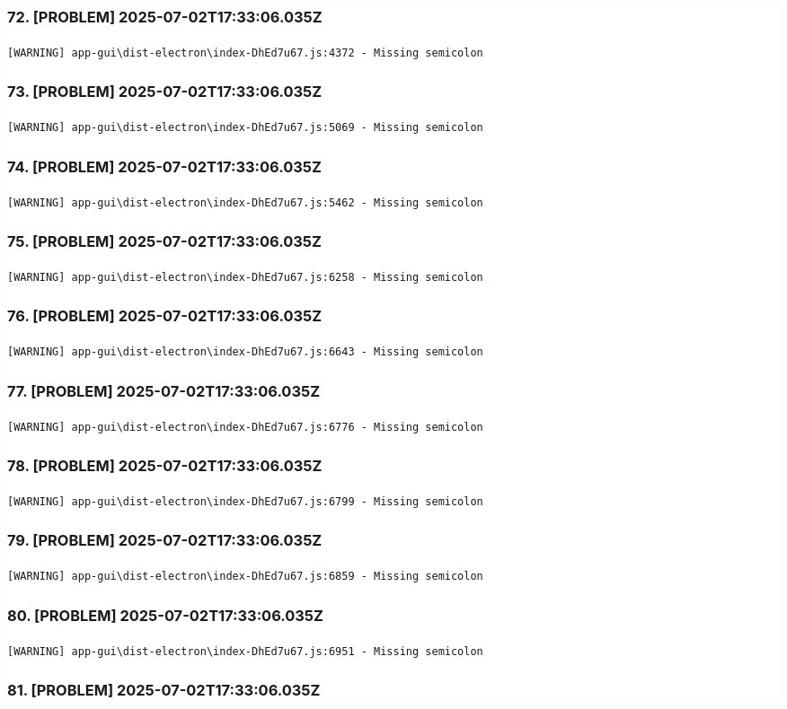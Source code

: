 ### 72. [PROBLEM] 2025-07-02T17:33:06.035Z

```
[WARNING] app-gui\dist-electron\index-DhEd7u67.js:4372 - Missing semicolon
```

### 73. [PROBLEM] 2025-07-02T17:33:06.035Z

```
[WARNING] app-gui\dist-electron\index-DhEd7u67.js:5069 - Missing semicolon
```

### 74. [PROBLEM] 2025-07-02T17:33:06.035Z

```
[WARNING] app-gui\dist-electron\index-DhEd7u67.js:5462 - Missing semicolon
```

### 75. [PROBLEM] 2025-07-02T17:33:06.035Z

```
[WARNING] app-gui\dist-electron\index-DhEd7u67.js:6258 - Missing semicolon
```

### 76. [PROBLEM] 2025-07-02T17:33:06.035Z

```
[WARNING] app-gui\dist-electron\index-DhEd7u67.js:6643 - Missing semicolon
```

### 77. [PROBLEM] 2025-07-02T17:33:06.035Z

```
[WARNING] app-gui\dist-electron\index-DhEd7u67.js:6776 - Missing semicolon
```

### 78. [PROBLEM] 2025-07-02T17:33:06.035Z

```
[WARNING] app-gui\dist-electron\index-DhEd7u67.js:6799 - Missing semicolon
```

### 79. [PROBLEM] 2025-07-02T17:33:06.035Z

```
[WARNING] app-gui\dist-electron\index-DhEd7u67.js:6859 - Missing semicolon
```

### 80. [PROBLEM] 2025-07-02T17:33:06.035Z

```
[WARNING] app-gui\dist-electron\index-DhEd7u67.js:6951 - Missing semicolon
```

### 81. [PROBLEM] 2025-07-02T17:33:06.035Z
